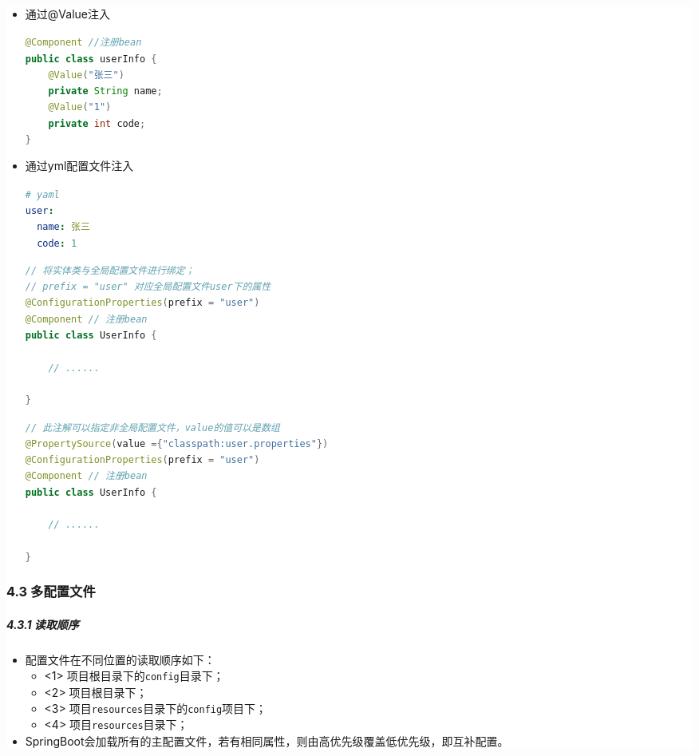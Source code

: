 - 通过@Value注入

  ```java
  @Component //注册bean
  public class userInfo {
      @Value("张三")
      private String name;
      @Value("1")
      private int code;
  }
  ```

- 通过yml配置文件注入

  ```yaml
  # yaml
  user:
    name: 张三
    code: 1
  ```
  
  ```java
  // 将实体类与全局配置文件进行绑定；
  // prefix = "user" 对应全局配置文件user下的属性
  @ConfigurationProperties(prefix = "user")
  @Component // 注册bean
  public class UserInfo {
   
      // ......
      
  }
  ```
  
  ```java
  // 此注解可以指定非全局配置文件，value的值可以是数组
  @PropertySource(value ={"classpath:user.properties"}) 
  @ConfigurationProperties(prefix = "user")
  @Component // 注册bean
  public class UserInfo {
   
      // ......
      
  }
  ```

### 4.3 多配置文件

##### 4.3.1 读取顺序

- 配置文件在不同位置的读取顺序如下：
  - <1> 项目根目录下的`config`目录下；
  - <2> 项目根目录下；
  - <3> 项目`resources`目录下的`config`项目下；
  - <4> 项目`resources`目录下；
- SpringBoot会加载所有的主配置文件，若有相同属性，则由高优先级覆盖低优先级，即互补配置。
